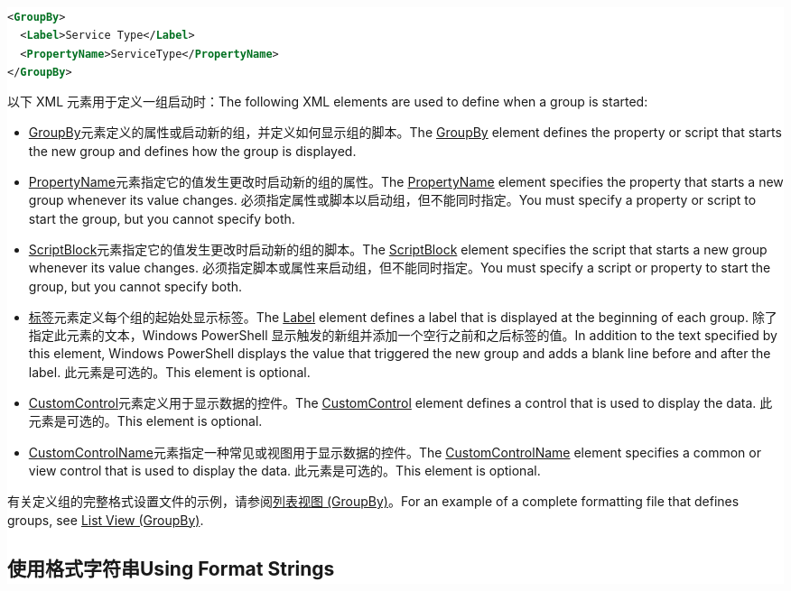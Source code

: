 ```xml
<GroupBy>
  <Label>Service Type</Label>
  <PropertyName>ServiceType</PropertyName>
</GroupBy>

```

<span data-ttu-id="5f967-198">以下 XML 元素用于定义一组启动时：</span><span class="sxs-lookup"><span data-stu-id="5f967-198">The following XML elements are used to define when a group is started:</span></span>

- <span data-ttu-id="5f967-199">[GroupBy](./groupby-element-for-view-format.md)元素定义的属性或启动新的组，并定义如何显示组的脚本。</span><span class="sxs-lookup"><span data-stu-id="5f967-199">The [GroupBy](./groupby-element-for-view-format.md) element defines the property or script that starts the new group and defines how the group is displayed.</span></span>

- <span data-ttu-id="5f967-200">[PropertyName](./propertyname-element-for-groupby-format.md)元素指定它的值发生更改时启动新的组的属性。</span><span class="sxs-lookup"><span data-stu-id="5f967-200">The [PropertyName](./propertyname-element-for-groupby-format.md) element specifies the property that starts a new group whenever its value changes.</span></span> <span data-ttu-id="5f967-201">必须指定属性或脚本以启动组，但不能同时指定。</span><span class="sxs-lookup"><span data-stu-id="5f967-201">You must specify a property or script to start the group, but you cannot specify both.</span></span>

- <span data-ttu-id="5f967-202">[ScriptBlock](./scriptblock-element-for-groupby-format.md)元素指定它的值发生更改时启动新的组的脚本。</span><span class="sxs-lookup"><span data-stu-id="5f967-202">The [ScriptBlock](./scriptblock-element-for-groupby-format.md) element specifies the script that starts a new group whenever its value changes.</span></span> <span data-ttu-id="5f967-203">必须指定脚本或属性来启动组，但不能同时指定。</span><span class="sxs-lookup"><span data-stu-id="5f967-203">You must specify a script or property to start the group, but you cannot specify both.</span></span>

- <span data-ttu-id="5f967-204">[标签](./label-element-for-groupby-format.md)元素定义每个组的起始处显示标签。</span><span class="sxs-lookup"><span data-stu-id="5f967-204">The [Label](./label-element-for-groupby-format.md) element defines a label that is displayed at the beginning of each group.</span></span> <span data-ttu-id="5f967-205">除了指定此元素的文本，Windows PowerShell 显示触发的新组并添加一个空行之前和之后标签的值。</span><span class="sxs-lookup"><span data-stu-id="5f967-205">In addition to the text specified by this element, Windows PowerShell displays the value that triggered the new group and adds a blank line before and after the label.</span></span> <span data-ttu-id="5f967-206">此元素是可选的。</span><span class="sxs-lookup"><span data-stu-id="5f967-206">This element is optional.</span></span>

- <span data-ttu-id="5f967-207">[CustomControl](./customcontrol-element-for-groupby-format.md)元素定义用于显示数据的控件。</span><span class="sxs-lookup"><span data-stu-id="5f967-207">The [CustomControl](./customcontrol-element-for-groupby-format.md) element defines a control that is used to display the data.</span></span> <span data-ttu-id="5f967-208">此元素是可选的。</span><span class="sxs-lookup"><span data-stu-id="5f967-208">This element is optional.</span></span>

- <span data-ttu-id="5f967-209">[CustomControlName](./customcontrolname-element-for-groupby-format.md)元素指定一种常见或视图用于显示数据的控件。</span><span class="sxs-lookup"><span data-stu-id="5f967-209">The [CustomControlName](./customcontrolname-element-for-groupby-format.md) element specifies a common or view control that is used to display the data.</span></span> <span data-ttu-id="5f967-210">此元素是可选的。</span><span class="sxs-lookup"><span data-stu-id="5f967-210">This element is optional.</span></span>

<span data-ttu-id="5f967-211">有关定义组的完整格式设置文件的示例，请参阅[列表视图 (GroupBy)](./list-view-groupby.md)。</span><span class="sxs-lookup"><span data-stu-id="5f967-211">For an example of a complete formatting file that defines groups, see [List View (GroupBy)](./list-view-groupby.md).</span></span>

## <a name="using-format-strings"></a><span data-ttu-id="5f967-212">使用格式字符串</span><span class="sxs-lookup"><span data-stu-id="5f967-212">Using Format Strings</span></span>
